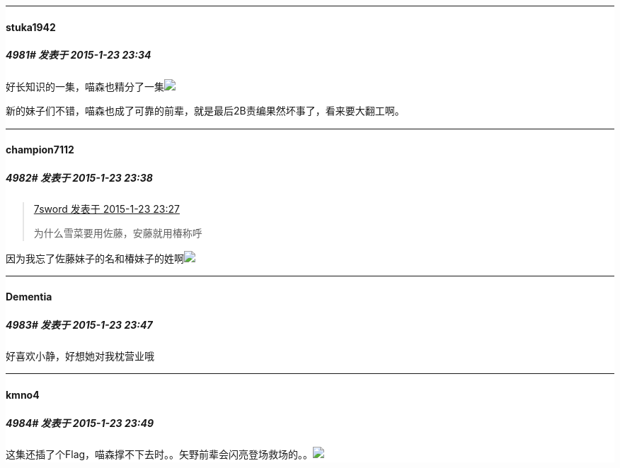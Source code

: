 





-----

####  stuka1942  
##### 4981#       发表于 2015-1-23 23:34




好长知识的一集，喵森也精分了一集<img src="https://static.saraba1st.com/image/smiley/face/119.gif" referrerpolicy="no-referrer">

新的妹子们不错，喵森也成了可靠的前辈，就是最后2B责编果然坏事了，看来要大翻工啊。







-----

####  champion7112  
##### 4982#       发表于 2015-1-23 23:38



<blockquote><a href="httphttps://bbs.saraba1st.com/2b/forum.php?mod=redirect&amp;goto=findpost&amp;pid=27863568&amp;ptid=1047378" target="_blank">7sword 发表于 2015-1-23 23:27</a>

为什么雪菜要用佐藤，安藤就用椿称呼</blockquote>
因为我忘了佐藤妹子的名和椿妹子的姓啊<img src="https://static.saraba1st.com/image/smiley/face/05.gif" referrerpolicy="no-referrer">







-----

####  Dementia  
##### 4983#       发表于 2015-1-23 23:47




好喜欢小静，好想她对我枕营业哦







-----

####  kmno4  
##### 4984#       发表于 2015-1-23 23:49




这集还插了个Flag，喵森撑不下去时。。矢野前辈会闪亮登场救场的。。<img src="https://static.saraba1st.com/image/smiley/face/00.gif" referrerpolicy="no-referrer">
